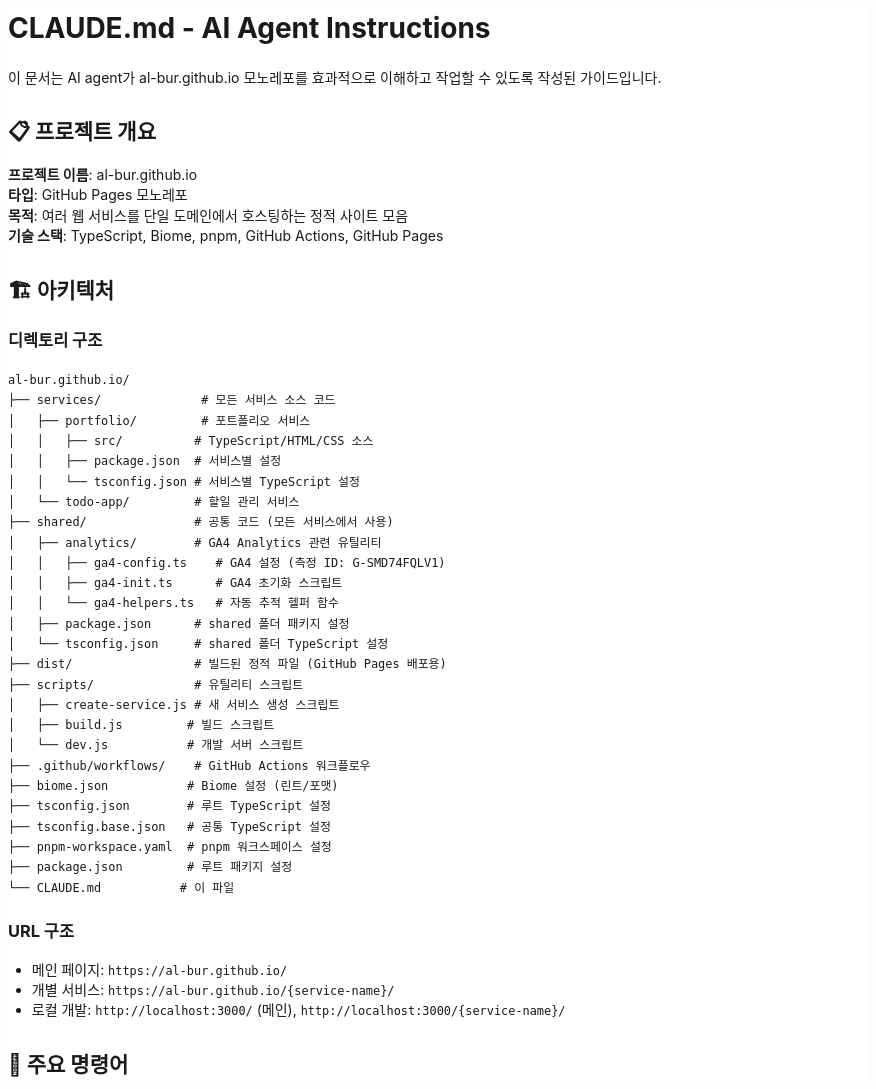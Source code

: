 # CLAUDE.md - AI Agent Instructions

이 문서는 AI agent가 al-bur.github.io 모노레포를 효과적으로 이해하고 작업할 수 있도록 작성된 가이드입니다.

## 📋 프로젝트 개요

**프로젝트 이름**: al-bur.github.io  
**타입**: GitHub Pages 모노레포  
**목적**: 여러 웹 서비스를 단일 도메인에서 호스팅하는 정적 사이트 모음  
**기술 스택**: TypeScript, Biome, pnpm, GitHub Actions, GitHub Pages

## 🏗️ 아키텍처

### 디렉토리 구조
```
al-bur.github.io/
├── services/              # 모든 서비스 소스 코드
│   ├── portfolio/         # 포트폴리오 서비스
│   │   ├── src/          # TypeScript/HTML/CSS 소스
│   │   ├── package.json  # 서비스별 설정
│   │   └── tsconfig.json # 서비스별 TypeScript 설정
│   └── todo-app/         # 할일 관리 서비스
├── shared/               # 공통 코드 (모든 서비스에서 사용)
│   ├── analytics/        # GA4 Analytics 관련 유틸리티
│   │   ├── ga4-config.ts    # GA4 설정 (측정 ID: G-SMD74FQLV1)
│   │   ├── ga4-init.ts      # GA4 초기화 스크립트
│   │   └── ga4-helpers.ts   # 자동 추적 헬퍼 함수
│   ├── package.json      # shared 폴더 패키지 설정
│   └── tsconfig.json     # shared 폴더 TypeScript 설정
├── dist/                 # 빌드된 정적 파일 (GitHub Pages 배포용)
├── scripts/              # 유틸리티 스크립트
│   ├── create-service.js # 새 서비스 생성 스크립트
│   ├── build.js         # 빌드 스크립트
│   └── dev.js           # 개발 서버 스크립트
├── .github/workflows/    # GitHub Actions 워크플로우
├── biome.json           # Biome 설정 (린트/포맷)
├── tsconfig.json        # 루트 TypeScript 설정
├── tsconfig.base.json   # 공통 TypeScript 설정
├── pnpm-workspace.yaml  # pnpm 워크스페이스 설정
├── package.json         # 루트 패키지 설정
└── CLAUDE.md           # 이 파일
```

### URL 구조
- 메인 페이지: `https://al-bur.github.io/`
- 개별 서비스: `https://al-bur.github.io/{service-name}/`
- 로컬 개발: `http://localhost:3000/` (메인), `http://localhost:3000/{service-name}/`

## 🚀 주요 명령어
